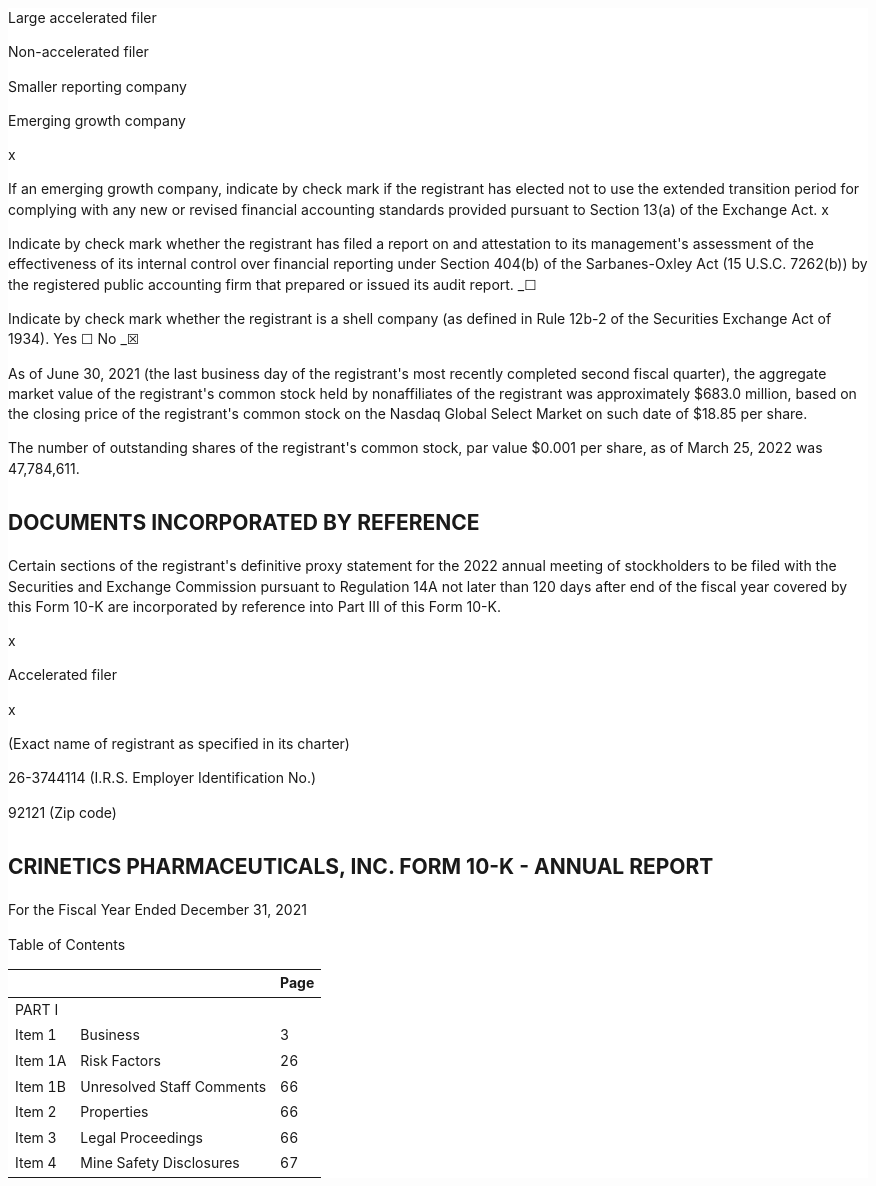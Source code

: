 Large accelerated filer

Non-accelerated filer

Smaller reporting company

Emerging growth company

x

If an emerging growth company, indicate by check mark if the registrant has elected not to use the extended transition period for complying with any new or revised financial accounting standards provided pursuant to Section 13(a) of the Exchange Act. x

Indicate by check mark whether the registrant has filed a report on and attestation to its management's assessment of the effectiveness of its internal control over financial reporting under Section 404(b) of the Sarbanes-Oxley Act (15 U.S.C. 7262(b)) by the registered public accounting firm that prepared or issued its audit report. $\_{☐}$

Indicate by check mark whether the registrant is a shell company (as defined in Rule 12b-2 of the Securities Exchange Act of 1934). Yes ☐ No $\_{☒}$

As of June 30, 2021 (the last business day of the registrant's most recently completed second fiscal quarter), the aggregate market value of the registrant's common stock held by nonaffiliates of the registrant was approximately $683.0 million, based on the closing price of the registrant's common stock on the Nasdaq Global Select Market on such date of $18.85 per share.

The number of outstanding shares of the registrant's common stock, par value $0.001 per share, as of March 25, 2022 was 47,784,611.

## DOCUMENTS INCORPORATED BY REFERENCE

Certain sections of the registrant's definitive proxy statement for the 2022 annual meeting of stockholders to be filed with the Securities and Exchange Commission pursuant to Regulation 14A not later than 120 days after end of the fiscal year covered by this Form 10-K are incorporated by reference into Part III of this Form 10-K.

x

Accelerated filer

x

(Exact name of registrant as specified in its charter)

26-3744114 (I.R.S. Employer Identification No.)

92121 (Zip code)

## CRINETICS PHARMACEUTICALS, INC. FORM 10-K - ANNUAL REPORT

For the Fiscal Year Ended December 31, 2021

Table of Contents

|          |                                                                                                              | Page   |
|----------|--------------------------------------------------------------------------------------------------------------|--------|
| PART I   |                                                                                                              |        |
| Item 1   | Business                                                                                                     | 3      |
| Item 1A  | Risk Factors                                                                                                 | 26     |
| Item 1B  | Unresolved Staff Comments                                                                                    | 66     |
| Item 2   | Properties                                                                                                   | 66     |
| Item 3   | Legal Proceedings                                                                                            | 66     |
| Item 4   | Mine Safety Disclosures                                                                                      | 67     |